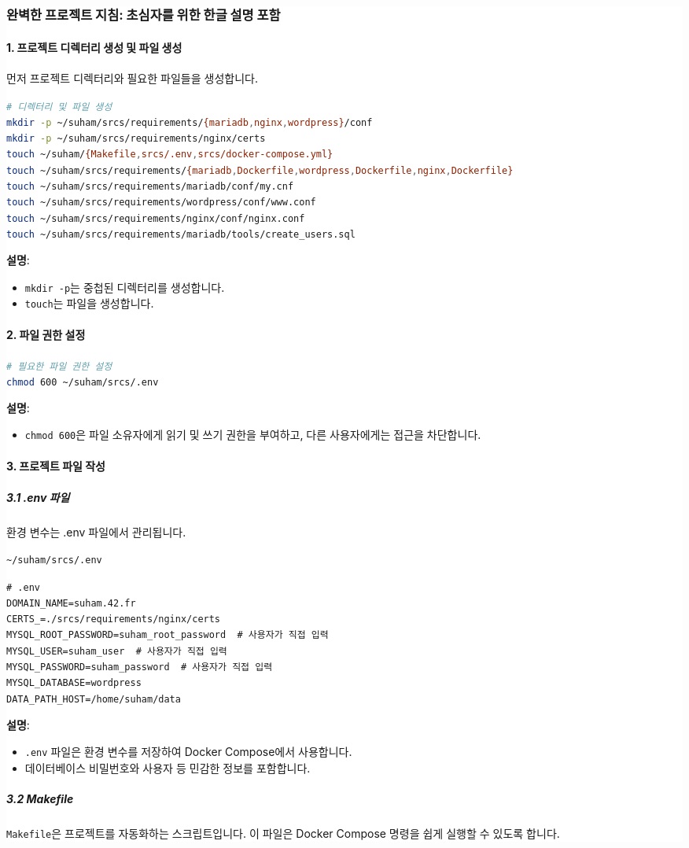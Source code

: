 ### 완벽한 프로젝트 지침: 초심자를 위한 한글 설명 포함

#### 1. 프로젝트 디렉터리 생성 및 파일 생성

먼저 프로젝트 디렉터리와 필요한 파일들을 생성합니다.

```sh
# 디렉터리 및 파일 생성
mkdir -p ~/suham/srcs/requirements/{mariadb,nginx,wordpress}/conf
mkdir -p ~/suham/srcs/requirements/nginx/certs
touch ~/suham/{Makefile,srcs/.env,srcs/docker-compose.yml}
touch ~/suham/srcs/requirements/{mariadb,Dockerfile,wordpress,Dockerfile,nginx,Dockerfile}
touch ~/suham/srcs/requirements/mariadb/conf/my.cnf
touch ~/suham/srcs/requirements/wordpress/conf/www.conf
touch ~/suham/srcs/requirements/nginx/conf/nginx.conf
touch ~/suham/srcs/requirements/mariadb/tools/create_users.sql
```

**설명**:
- `mkdir -p`는 중첩된 디렉터리를 생성합니다.
- `touch`는 파일을 생성합니다.

#### 2. 파일 권한 설정

```sh
# 필요한 파일 권한 설정
chmod 600 ~/suham/srcs/.env
```

**설명**:
- `chmod 600`은 파일 소유자에게 읽기 및 쓰기 권한을 부여하고, 다른 사용자에게는 접근을 차단합니다.

#### 3. 프로젝트 파일 작성

##### 3.1 .env 파일
환경 변수는 .env 파일에서 관리됩니다. 

`~/suham/srcs/.env`
```plaintext
# .env
DOMAIN_NAME=suham.42.fr
CERTS_=./srcs/requirements/nginx/certs
MYSQL_ROOT_PASSWORD=suham_root_password  # 사용자가 직접 입력
MYSQL_USER=suham_user  # 사용자가 직접 입력
MYSQL_PASSWORD=suham_password  # 사용자가 직접 입력
MYSQL_DATABASE=wordpress
DATA_PATH_HOST=/home/suham/data
```

**설명**:
- `.env` 파일은 환경 변수를 저장하여 Docker Compose에서 사용합니다.
- 데이터베이스 비밀번호와 사용자 등 민감한 정보를 포함합니다.

##### 3.2 Makefile
`Makefile`은 프로젝트를 자동화하는 스크립트입니다. 이 파일은 Docker Compose 명령을 쉽게 실행할 수 있도록 합니다.
